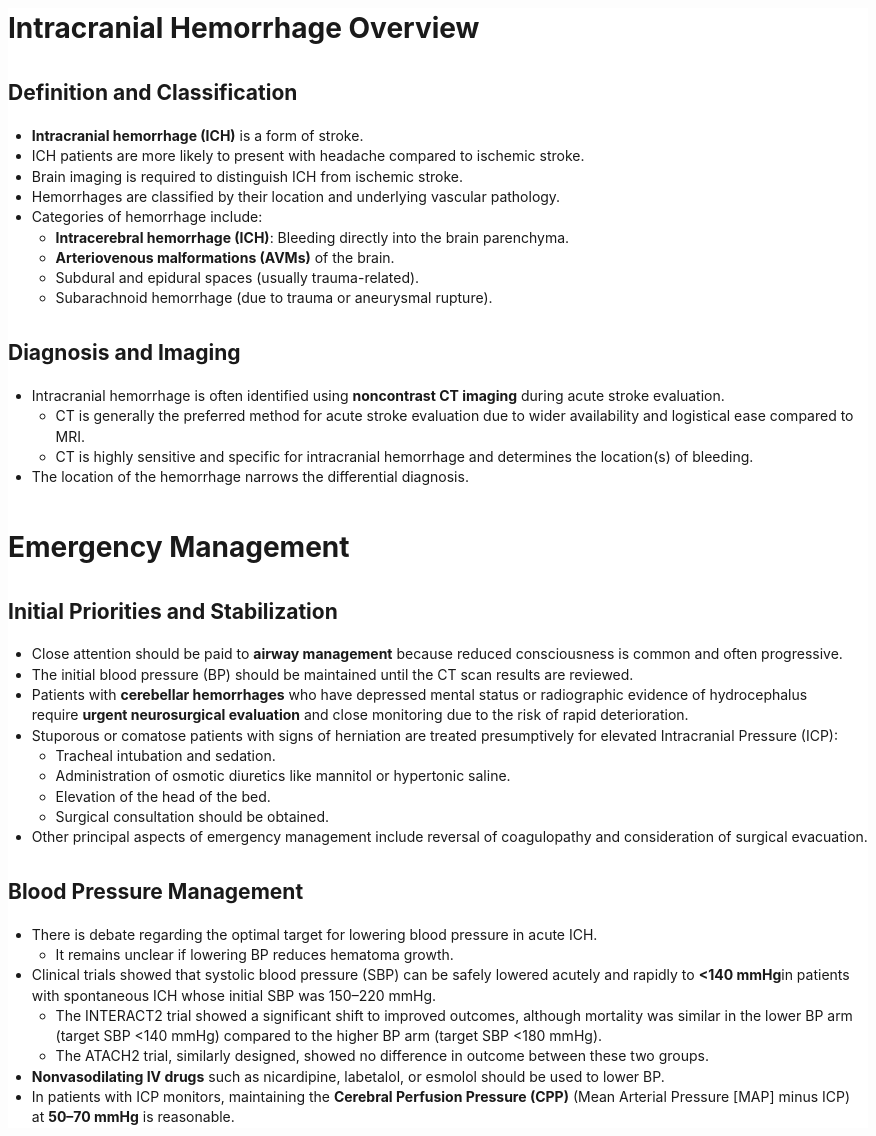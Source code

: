 # Intracranial Hemorrhage Overview

## Definition and Classification

- **Intracranial hemorrhage (ICH)** is a form of stroke.
- ICH patients are more likely to present with headache compared to ischemic stroke.
- Brain imaging is required to distinguish ICH from ischemic stroke.
- Hemorrhages are classified by their location and underlying vascular pathology.
- Categories of hemorrhage include:
    - **Intracerebral hemorrhage (ICH)**: Bleeding directly into the brain parenchyma.
    - **Arteriovenous malformations (AVMs)** of the brain.
    - Subdural and epidural spaces (usually trauma-related).
    - Subarachnoid hemorrhage (due to trauma or aneurysmal rupture).

## Diagnosis and Imaging

- Intracranial hemorrhage is often identified using **noncontrast CT imaging** during acute stroke evaluation.
    - CT is generally the preferred method for acute stroke evaluation due to wider availability and logistical ease compared to MRI.
    - CT is highly sensitive and specific for intracranial hemorrhage and determines the location(s) of bleeding.
- The location of the hemorrhage narrows the differential diagnosis.

# Emergency Management

## Initial Priorities and Stabilization

- Close attention should be paid to **airway management** because reduced consciousness is common and often progressive.
- The initial blood pressure (BP) should be maintained until the CT scan results are reviewed.
- Patients with **cerebellar hemorrhages** who have depressed mental status or radiographic evidence of hydrocephalus require **urgent neurosurgical evaluation** and close monitoring due to the risk of rapid deterioration.
- Stuporous or comatose patients with signs of herniation are treated presumptively for elevated Intracranial Pressure (ICP):
    - Tracheal intubation and sedation.
    - Administration of osmotic diuretics like mannitol or hypertonic saline.
    - Elevation of the head of the bed.
    - Surgical consultation should be obtained.
- Other principal aspects of emergency management include reversal of coagulopathy and consideration of surgical evacuation.

## Blood Pressure Management

- There is debate regarding the optimal target for lowering blood pressure in acute ICH.
    - It remains unclear if lowering BP reduces hematoma growth.
- Clinical trials showed that systolic blood pressure (SBP) can be safely lowered acutely and rapidly to **<140 mmHg**in patients with spontaneous ICH whose initial SBP was 150–220 mmHg.
    - The INTERACT2 trial showed a significant shift to improved outcomes, although mortality was similar in the lower BP arm (target SBP <140 mmHg) compared to the higher BP arm (target SBP <180 mmHg).
    - The ATACH2 trial, similarly designed, showed no difference in outcome between these two groups.
- **Nonvasodilating IV drugs** such as nicardipine, labetalol, or esmolol should be used to lower BP.
- In patients with ICP monitors, maintaining the **Cerebral Perfusion Pressure (CPP)** (Mean Arterial Pressure [MAP] minus ICP) at **50–70 mmHg** is reasonable.
